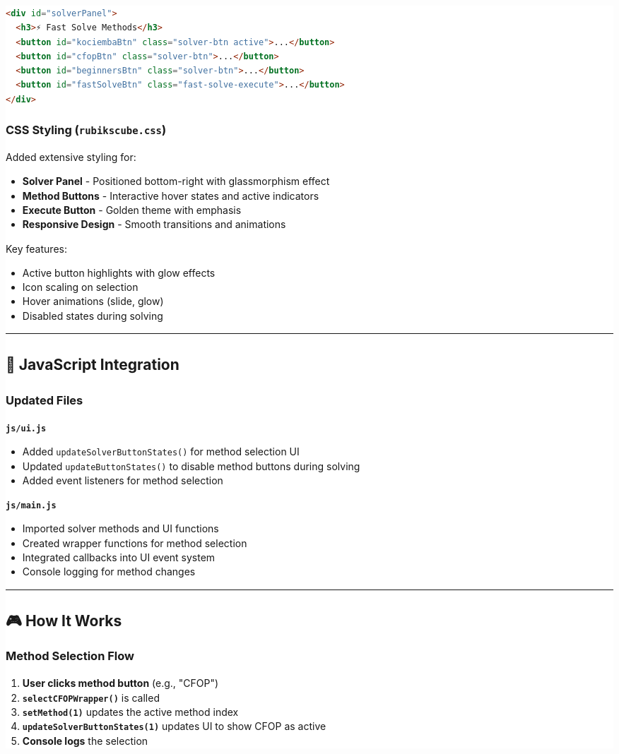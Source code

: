 ```html
<div id="solverPanel">
  <h3>⚡ Fast Solve Methods</h3>
  <button id="kociembaBtn" class="solver-btn active">...</button>
  <button id="cfopBtn" class="solver-btn">...</button>
  <button id="beginnersBtn" class="solver-btn">...</button>
  <button id="fastSolveBtn" class="fast-solve-execute">...</button>
</div>
```

### CSS Styling (`rubikscube.css`)

Added extensive styling for:
- **Solver Panel** - Positioned bottom-right with glassmorphism effect
- **Method Buttons** - Interactive hover states and active indicators
- **Execute Button** - Golden theme with emphasis
- **Responsive Design** - Smooth transitions and animations

Key features:
- Active button highlights with glow effects
- Icon scaling on selection
- Hover animations (slide, glow)
- Disabled states during solving

---

## 🔧 JavaScript Integration

### Updated Files

**`js/ui.js`**
- Added `updateSolverButtonStates()` for method selection UI
- Updated `updateButtonStates()` to disable method buttons during solving
- Added event listeners for method selection

**`js/main.js`**
- Imported solver methods and UI functions
- Created wrapper functions for method selection
- Integrated callbacks into UI event system
- Console logging for method changes

---

## 🎮 How It Works

### Method Selection Flow

1. **User clicks method button** (e.g., "CFOP")
2. **`selectCFOPWrapper()`** is called
3. **`setMethod(1)`** updates the active method index
4. **`updateSolverButtonStates(1)`** updates UI to show CFOP as active
5. **Console logs** the selection
